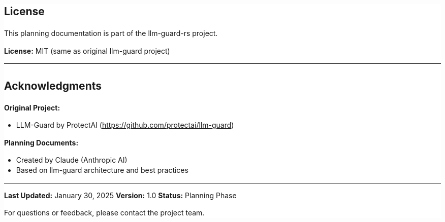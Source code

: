 
## License

This planning documentation is part of the llm-guard-rs project.

**License:** MIT (same as original llm-guard project)

---

## Acknowledgments

**Original Project:**
- LLM-Guard by ProtectAI (https://github.com/protectai/llm-guard)

**Planning Documents:**
- Created by Claude (Anthropic AI)
- Based on llm-guard architecture and best practices

---

**Last Updated:** January 30, 2025
**Version:** 1.0
**Status:** Planning Phase

For questions or feedback, please contact the project team.
